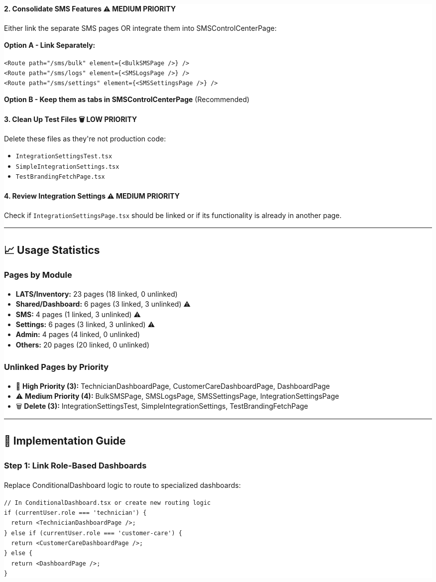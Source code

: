 #### 2. **Consolidate SMS Features** ⚠️ MEDIUM PRIORITY
Either link the separate SMS pages OR integrate them into SMSControlCenterPage:

**Option A - Link Separately:**
```tsx
<Route path="/sms/bulk" element={<BulkSMSPage />} />
<Route path="/sms/logs" element={<SMSLogsPage />} />
<Route path="/sms/settings" element={<SMSSettingsPage />} />
```

**Option B - Keep them as tabs in SMSControlCenterPage** (Recommended)

#### 3. **Clean Up Test Files** 🗑️ LOW PRIORITY
Delete these files as they're not production code:
- `IntegrationSettingsTest.tsx`
- `SimpleIntegrationSettings.tsx`
- `TestBrandingFetchPage.tsx`

#### 4. **Review Integration Settings** ⚠️ MEDIUM PRIORITY
Check if `IntegrationSettingsPage.tsx` should be linked or if its functionality is already in another page.

---

## 📈 Usage Statistics

### Pages by Module
- **LATS/Inventory:** 23 pages (18 linked, 0 unlinked)
- **Shared/Dashboard:** 6 pages (3 linked, 3 unlinked) ⚠️
- **SMS:** 4 pages (1 linked, 3 unlinked) ⚠️
- **Settings:** 6 pages (3 linked, 3 unlinked) ⚠️
- **Admin:** 4 pages (4 linked, 0 unlinked)
- **Others:** 20 pages (20 linked, 0 unlinked)

### Unlinked Pages by Priority
- 🔴 **High Priority (3):** TechnicianDashboardPage, CustomerCareDashboardPage, DashboardPage
- ⚠️ **Medium Priority (4):** BulkSMSPage, SMSLogsPage, SMSSettingsPage, IntegrationSettingsPage
- 🗑️ **Delete (3):** IntegrationSettingsTest, SimpleIntegrationSettings, TestBrandingFetchPage

---

## 🔧 Implementation Guide

### Step 1: Link Role-Based Dashboards
Replace ConditionalDashboard logic to route to specialized dashboards:

```tsx
// In ConditionalDashboard.tsx or create new routing logic
if (currentUser.role === 'technician') {
  return <TechnicianDashboardPage />;
} else if (currentUser.role === 'customer-care') {
  return <CustomerCareDashboardPage />;
} else {
  return <DashboardPage />;
}
```
